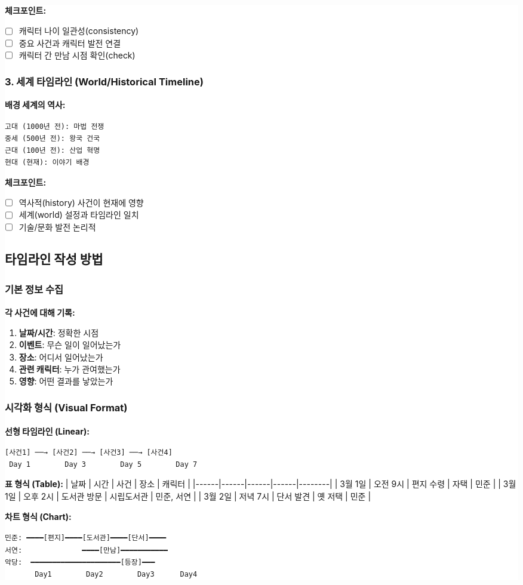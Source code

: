 **체크포인트:**
- [ ] 캐릭터 나이 일관성(consistency)
- [ ] 중요 사건과 캐릭터 발전 연결
- [ ] 캐릭터 간 만남 시점 확인(check)

### 3. 세계 타임라인 (World/Historical Timeline)

**배경 세계의 역사:**
```
고대 (1000년 전): 마법 전쟁
중세 (500년 전): 왕국 건국
근대 (100년 전): 산업 혁명
현대 (현재): 이야기 배경
```

**체크포인트:**
- [ ] 역사적(history) 사건이 현재에 영향
- [ ] 세계(world) 설정과 타임라인 일치
- [ ] 기술/문화 발전 논리적

## 타임라인 작성 방법

### 기본 정보 수집

**각 사건에 대해 기록:**
1. **날짜/시간**: 정확한 시점
2. **이벤트**: 무슨 일이 일어났는가
3. **장소**: 어디서 일어났는가
4. **관련 캐릭터**: 누가 관여했는가
5. **영향**: 어떤 결과를 낳았는가

### 시각화 형식 (Visual Format)

**선형 타임라인 (Linear):**
```
[사건1] ──→ [사건2] ──→ [사건3] ──→ [사건4]
 Day 1        Day 3        Day 5        Day 7
```

**표 형식 (Table):**
| 날짜 | 시간 | 사건 | 장소 | 캐릭터 |
|------|------|------|------|--------|
| 3월 1일 | 오전 9시 | 편지 수령 | 자택 | 민준 |
| 3월 1일 | 오후 2시 | 도서관 방문 | 시립도서관 | 민준, 서연 |
| 3월 2일 | 저녁 7시 | 단서 발견 | 옛 저택 | 민준 |

**차트 형식 (Chart):**
```
민준: ━━━━[편지]━━━━[도서관]━━━━[단서]━━━━
서연:              ━━━━[만남]━━━━━━━━━━━
악당:  ━━━━━━━━━━━━━━━━━━━━━[등장]━━━
       Day1        Day2        Day3      Day4
```

